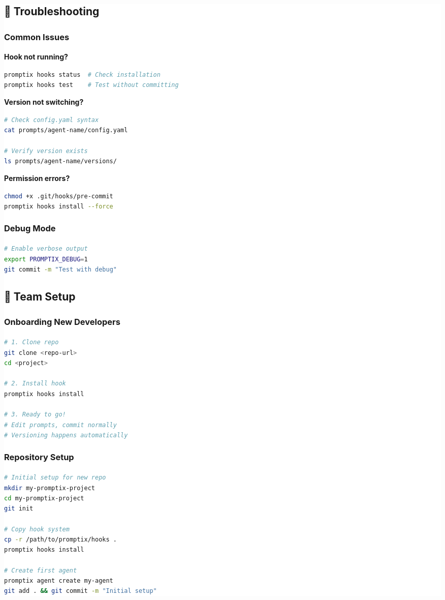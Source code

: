## 🚨 Troubleshooting

### Common Issues

**Hook not running?**
```bash
promptix hooks status  # Check installation
promptix hooks test    # Test without committing
```

**Version not switching?** 
```bash
# Check config.yaml syntax
cat prompts/agent-name/config.yaml

# Verify version exists
ls prompts/agent-name/versions/
```

**Permission errors?**
```bash
chmod +x .git/hooks/pre-commit
promptix hooks install --force
```

### Debug Mode
```bash
# Enable verbose output
export PROMPTIX_DEBUG=1
git commit -m "Test with debug"
```

## 🤝 Team Setup

### Onboarding New Developers
```bash
# 1. Clone repo
git clone <repo-url>
cd <project>

# 2. Install hook  
promptix hooks install

# 3. Ready to go!
# Edit prompts, commit normally
# Versioning happens automatically
```

### Repository Setup
```bash
# Initial setup for new repo
mkdir my-promptix-project
cd my-promptix-project
git init

# Copy hook system
cp -r /path/to/promptix/hooks .
promptix hooks install

# Create first agent
promptix agent create my-agent
git add . && git commit -m "Initial setup"
```

